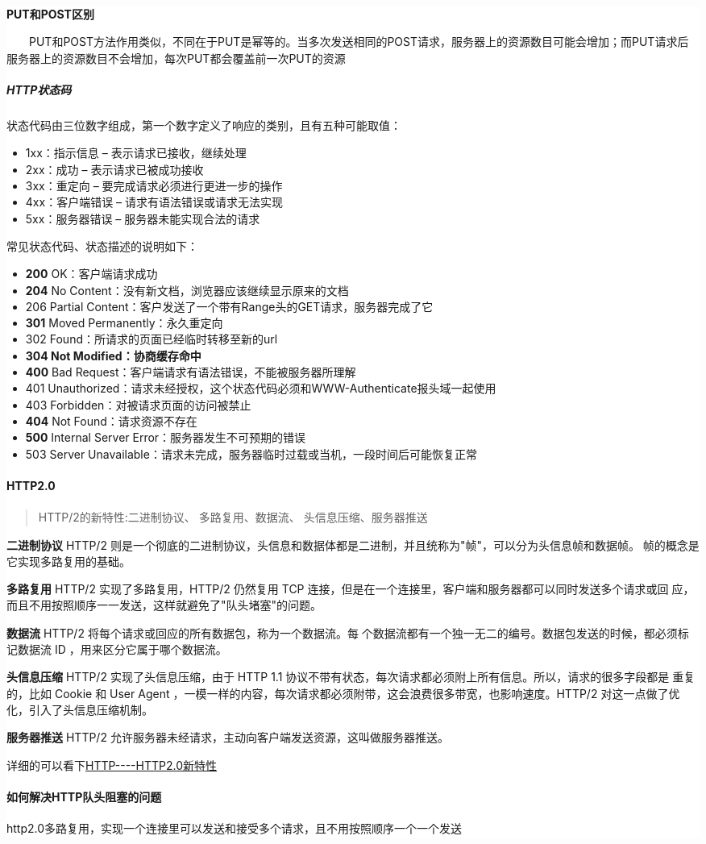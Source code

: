 **PUT和POST区别**

  PUT和POST方法作用类似，不同在于PUT是幂等的。当多次发送相同的POST请求，服务器上的资源数目可能会增加；而PUT请求后服务器上的资源数目不会增加，每次PUT都会覆盖前一次PUT的资源

##### HTTP状态码

状态代码由三位数字组成，第一个数字定义了响应的类别，且有五种可能取值：

- 1xx：指示信息 – 表示请求已接收，继续处理
- 2xx：成功 – 表示请求已被成功接收
- 3xx：重定向 – 要完成请求必须进行更进一步的操作
- 4xx：客户端错误 – 请求有语法错误或请求无法实现
- 5xx：服务器错误 – 服务器未能实现合法的请求

常见状态代码、状态描述的说明如下：

- **200** OK：客户端请求成功
- **204** No Content：没有新文档，浏览器应该继续显示原来的文档
- 206 Partial Content：客户发送了一个带有Range头的GET请求，服务器完成了它
- **301** Moved Permanently：永久重定向
- 302 Found：所请求的页面已经临时转移至新的url
- **304 Not Modified：协商缓存命中**
- **400** Bad Request：客户端请求有语法错误，不能被服务器所理解
- 401 Unauthorized：请求未经授权，这个状态代码必须和WWW-Authenticate报头域一起使用
- 403 Forbidden：对被请求页面的访问被禁止
- **404** Not Found：请求资源不存在
- **500** Internal Server Error：服务器发生不可预期的错误
- 503 Server Unavailable：请求未完成，服务器临时过载或当机，一段时间后可能恢复正常

#### HTTP2.0

> HTTP/2的新特性:二进制协议、 多路复用、数据流、 头信息压缩、服务器推送

**二进制协议** HTTP/2 则是一个彻底的二进制协议，头信息和数据体都是二进制，并且统称为"帧"，可以分为头信息帧和数据帧。 帧的概念是它实现多路复用的基础。

**多路复用** HTTP/2 实现了多路复用，HTTP/2 仍然复用 TCP 连接，但是在一个连接里，客户端和服务器都可以同时发送多个请求或回 应，而且不用按照顺序一一发送，这样就避免了"队头堵塞"的问题。

**数据流** HTTP/2 将每个请求或回应的所有数据包，称为一个数据流。每 个数据流都有一个独一无二的编号。数据包发送的时候，都必须标记数据流 ID ，用来区分它属于哪个数据流。

**头信息压缩** HTTP/2 实现了头信息压缩，由于 HTTP 1.1 协议不带有状态，每次请求都必须附上所有信息。所以，请求的很多字段都是 重复的，比如 Cookie 和 User Agent ，一模一样的内容，每次请求都必须附带，这会浪费很多带宽，也影响速度。HTTP/2 对这一点做了优化，引入了头信息压缩机制。

**服务器推送** HTTP/2 允许服务器未经请求，主动向客户端发送资源，这叫做服务器推送。



详细的可以看下[HTTP----HTTP2.0新特性](https://juejin.cn/post/6844903545532071943#heading-8)



#### 如何解决HTTP队头阻塞的问题

http2.0多路复用，实现一个连接里可以发送和接受多个请求，且不用按照顺序一个一个发送








